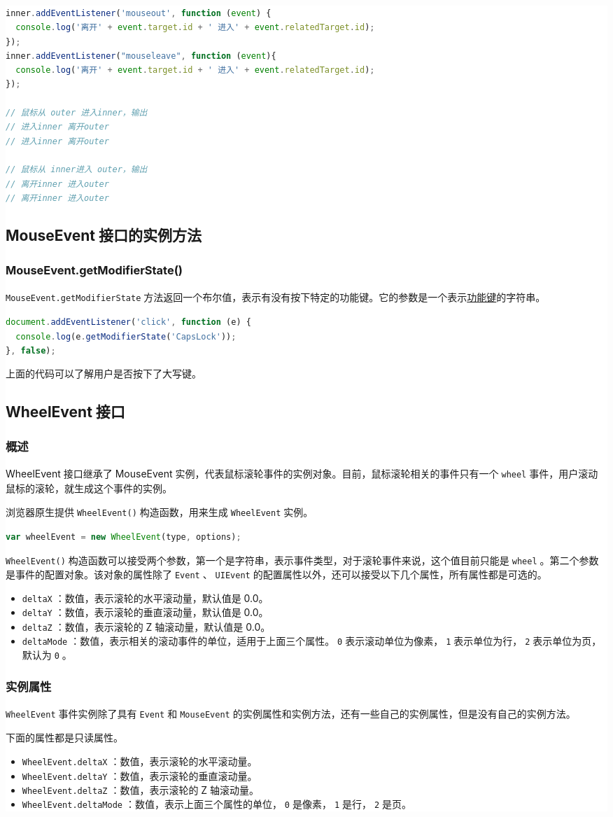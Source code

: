 ```js
inner.addEventListener('mouseout', function (event) {
  console.log('离开' + event.target.id + ' 进入' + event.relatedTarget.id);
});
inner.addEventListener("mouseleave", function (event){
  console.log('离开' + event.target.id + ' 进入' + event.relatedTarget.id);
});

// 鼠标从 outer 进入inner，输出
// 进入inner 离开outer
// 进入inner 离开outer

// 鼠标从 inner进入 outer，输出
// 离开inner 进入outer
// 离开inner 进入outer
```

## MouseEvent 接口的实例方法

### MouseEvent.getModifierState()

 `MouseEvent.getModifierState` 方法返回一个布尔值，表示有没有按下特定的功能键。它的参数是一个表示[功能键](https://developer.mozilla.org/en-US/docs/Web/API/KeyboardEvent/getModifierState#Modifier_keys_on_Gecko)的字符串。

```js
document.addEventListener('click', function (e) {
  console.log(e.getModifierState('CapsLock'));
}, false);
```

上面的代码可以了解用户是否按下了大写键。

## WheelEvent 接口

### 概述

WheelEvent 接口继承了 MouseEvent 实例，代表鼠标滚轮事件的实例对象。目前，鼠标滚轮相关的事件只有一个 `wheel` 事件，用户滚动鼠标的滚轮，就生成这个事件的实例。

浏览器原生提供 `WheelEvent()` 构造函数，用来生成 `WheelEvent` 实例。

```js
var wheelEvent = new WheelEvent(type, options);
```

 `WheelEvent()` 构造函数可以接受两个参数，第一个是字符串，表示事件类型，对于滚轮事件来说，这个值目前只能是 `wheel` 。第二个参数是事件的配置对象。该对象的属性除了 `Event` 、 `UIEvent` 的配置属性以外，还可以接受以下几个属性，所有属性都是可选的。

-  `deltaX` ：数值，表示滚轮的水平滚动量，默认值是 0.0。
-  `deltaY` ：数值，表示滚轮的垂直滚动量，默认值是 0.0。
-  `deltaZ` ：数值，表示滚轮的 Z 轴滚动量，默认值是 0.0。
-  `deltaMode` ：数值，表示相关的滚动事件的单位，适用于上面三个属性。 `0` 表示滚动单位为像素， `1` 表示单位为行， `2` 表示单位为页，默认为 `0` 。

### 实例属性

 `WheelEvent` 事件实例除了具有 `Event` 和 `MouseEvent` 的实例属性和实例方法，还有一些自己的实例属性，但是没有自己的实例方法。

下面的属性都是只读属性。

-  `WheelEvent.deltaX` ：数值，表示滚轮的水平滚动量。
-  `WheelEvent.deltaY` ：数值，表示滚轮的垂直滚动量。
-  `WheelEvent.deltaZ` ：数值，表示滚轮的 Z 轴滚动量。
-  `WheelEvent.deltaMode` ：数值，表示上面三个属性的单位， `0` 是像素， `1` 是行， `2` 是页。

